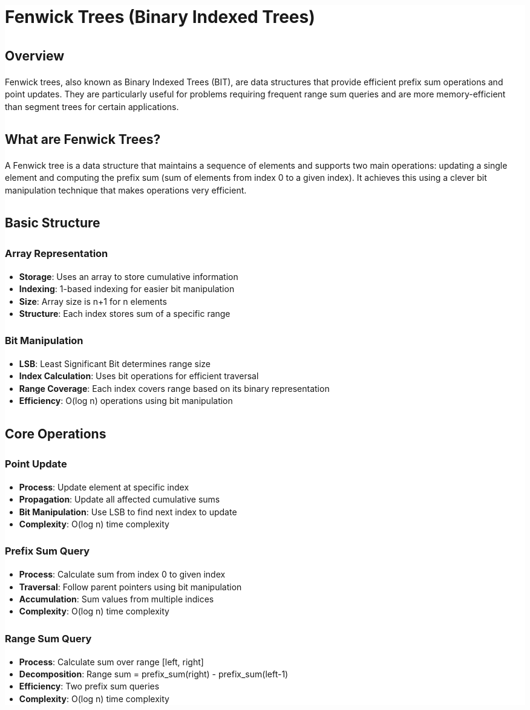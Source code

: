 # Fenwick Trees (Binary Indexed Trees)

## Overview
Fenwick trees, also known as Binary Indexed Trees (BIT), are data structures that provide efficient prefix sum operations and point updates. They are particularly useful for problems requiring frequent range sum queries and are more memory-efficient than segment trees for certain applications.

## What are Fenwick Trees?
A Fenwick tree is a data structure that maintains a sequence of elements and supports two main operations: updating a single element and computing the prefix sum (sum of elements from index 0 to a given index). It achieves this using a clever bit manipulation technique that makes operations very efficient.

## Basic Structure

### Array Representation
- **Storage**: Uses an array to store cumulative information
- **Indexing**: 1-based indexing for easier bit manipulation
- **Size**: Array size is n+1 for n elements
- **Structure**: Each index stores sum of a specific range

### Bit Manipulation
- **LSB**: Least Significant Bit determines range size
- **Index Calculation**: Uses bit operations for efficient traversal
- **Range Coverage**: Each index covers range based on its binary representation
- **Efficiency**: O(log n) operations using bit manipulation

## Core Operations

### Point Update
- **Process**: Update element at specific index
- **Propagation**: Update all affected cumulative sums
- **Bit Manipulation**: Use LSB to find next index to update
- **Complexity**: O(log n) time complexity

### Prefix Sum Query
- **Process**: Calculate sum from index 0 to given index
- **Traversal**: Follow parent pointers using bit manipulation
- **Accumulation**: Sum values from multiple indices
- **Complexity**: O(log n) time complexity

### Range Sum Query
- **Process**: Calculate sum over range [left, right]
- **Decomposition**: Range sum = prefix_sum(right) - prefix_sum(left-1)
- **Efficiency**: Two prefix sum queries
- **Complexity**: O(log n) time complexity
